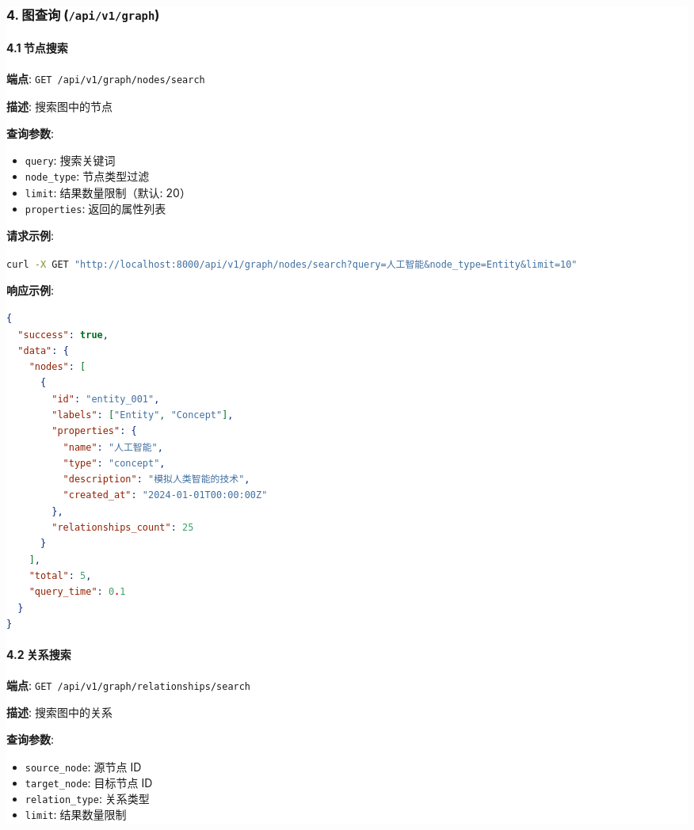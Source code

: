 ### 4. 图查询 (`/api/v1/graph`)

#### 4.1 节点搜索

**端点**: `GET /api/v1/graph/nodes/search`

**描述**: 搜索图中的节点

**查询参数**:
- `query`: 搜索关键词
- `node_type`: 节点类型过滤
- `limit`: 结果数量限制（默认: 20）
- `properties`: 返回的属性列表

**请求示例**:
```bash
curl -X GET "http://localhost:8000/api/v1/graph/nodes/search?query=人工智能&node_type=Entity&limit=10"
```

**响应示例**:
```json
{
  "success": true,
  "data": {
    "nodes": [
      {
        "id": "entity_001",
        "labels": ["Entity", "Concept"],
        "properties": {
          "name": "人工智能",
          "type": "concept",
          "description": "模拟人类智能的技术",
          "created_at": "2024-01-01T00:00:00Z"
        },
        "relationships_count": 25
      }
    ],
    "total": 5,
    "query_time": 0.1
  }
}
```

#### 4.2 关系搜索

**端点**: `GET /api/v1/graph/relationships/search`

**描述**: 搜索图中的关系

**查询参数**:
- `source_node`: 源节点 ID
- `target_node`: 目标节点 ID
- `relation_type`: 关系类型
- `limit`: 结果数量限制

